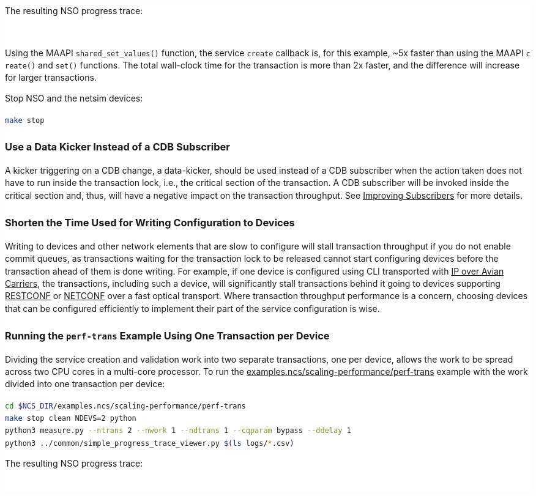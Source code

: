 The resulting NSO progress trace:

<figure><img src="../../images/service-setvals-progress.png" alt=""><figcaption></figcaption></figure>

Using the MAAPI `shared_set_values()` function, the service `create` callback is, for this example, \~5x faster than using the MAAPI `create()` and `set()` functions. The total wall-clock time for the transaction is more than 2x faster, and the difference will increase for larger transactions.

Stop NSO and the netsim devices:

```bash
make stop
```

### Use a Data Kicker Instead of a CDB Subscriber <a href="#d5e8549" id="d5e8549"></a>

A kicker triggering on a CDB change, a data-kicker, should be used instead of a CDB subscriber when the action taken does not have to run inside the transaction lock, i.e., the critical section of the transaction. A CDB subscriber will be invoked inside the critical section and, thus, will have a negative impact on the transaction throughput. See [Improving Subscribers](scaling-and-performance-optimization.md#ncs.development.scaling.kicker) for more details.

### Shorten the Time Used for Writing Configuration to Devices <a href="#d5e8553" id="d5e8553"></a>

Writing to devices and other network elements that are slow to configure will stall transaction throughput if you do not enable commit queues, as transactions waiting for the transaction lock to be released cannot start configuring devices before the transaction ahead of them is done writing. For example, if one device is configured using CLI transported with [IP over Avian Carriers](https://datatracker.ietf.org/doc/html/rfc1149), the transactions, including such a device, will significantly stall transactions behind it going to devices supporting [RESTCONF](https://datatracker.ietf.org/doc/html/rfc8040) or [NETCONF](https://datatracker.ietf.org/doc/html/rfc6241) over a fast optical transport. Where transaction throughput performance is a concern, choosing devices that can be configured efficiently to implement their part of the service configuration is wise.

### Running the `perf-trans` Example Using One Transaction per Device <a href="#d5e8559" id="d5e8559"></a>

Dividing the service creation and validation work into two separate transactions, one per device, allows the work to be spread across two CPU cores in a multi-core processor. To run the [examples.ncs/scaling-performance/perf-trans](https://github.com/NSO-developer/nso-examples/tree/6.4/scaling-performance/perf-trans) example with the work divided into one transaction per device:

```bash
cd $NCS_DIR/examples.ncs/scaling-performance/perf-trans
make stop clean NDEVS=2 python
python3 measure.py --ntrans 2 --nwork 1 --ndtrans 1 --cqparam bypass --ddelay 1
python3 ../common/simple_progress_trace_viewer.py $(ls logs/*.csv)
```

The resulting NSO progress trace:

<figure><img src="../../images/concurrent-progress.png" alt=""><figcaption></figcaption></figure>
